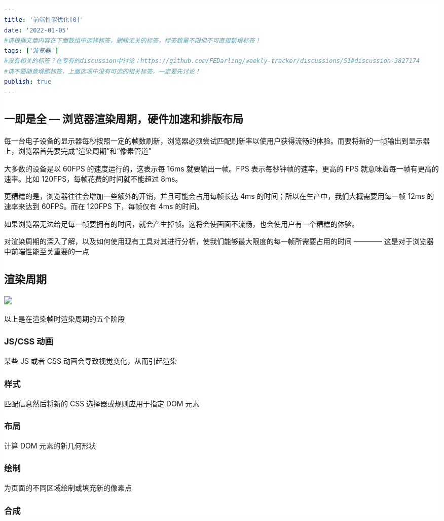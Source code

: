 ```yaml
---
title: '前端性能优化[0]'
date: '2022-01-05'
#请根据文章内容在下面数组中选择标签，删除无关的标签，标签数量不限但不可直接新增标签！
tags: ['游览器']
#没有相关的标签？在专有的discussion中讨论：https://github.com/FEDarling/weekly-tracker/discussions/51#discussion-3827174
#请不要随意增删标签，上面选项中没有可选的相关标签，一定要先讨论！
publish: true
---
```


## 一即是全 — 浏览器渲染周期，硬件加速和排版布局

每一台电子设备的显示器每秒按照一定的帧数刷新，浏览器必须尝试匹配刷新率以使用户获得流畅的体验。而要将新的一帧输出到显示器上，浏览器首先要完成“渲染周期”和“像素管道”




大多数的设备是以 60FPS 的速度运行的，这表示每 16ms 就要输出一帧。FPS 表示每秒钟帧的速率，更高的 FPS 就意味着每一帧有更高的速率。比如 120FPS，每帧花费的时间就不能超过 8ms。

更糟糕的是，浏览器往往会增加一些额外的开销，并且可能会占用每帧长达 4ms 的时间；所以在生产中，我们大概需要用每一帧 12ms 的速率来达到 60FPS。而在 120FPS 下，每帧仅有 4ms 的时间。

如果浏览器无法给足每一帧要拥有的时间，就会产生掉帧。这将会使画面不流畅，也会使用户有一个糟糕的体验。

对渲染周期的深入了解，以及如何使用现有工具对其进行分析，使我们能够最大限度的每一帧所需要占用的时间 ———— 这是对于浏览器中前端性能至关重要的一点

## 渲染周期

![](https://miro.medium.com/max/1400/0*DLbVQYU3MX7tAOhZ.jpg)

以上是在渲染帧时渲染周期的五个阶段

### JS/CSS 动画

某些 JS 或者 CSS 动画会导致视觉变化，从而引起渲染

### 样式

匹配信息然后将新的 CSS 选择器或规则应用于指定 DOM 元素

### 布局

计算 DOM 元素的新几何形状

### 绘制

为页面的不同区域绘制或填充新的像素点

### 合成
